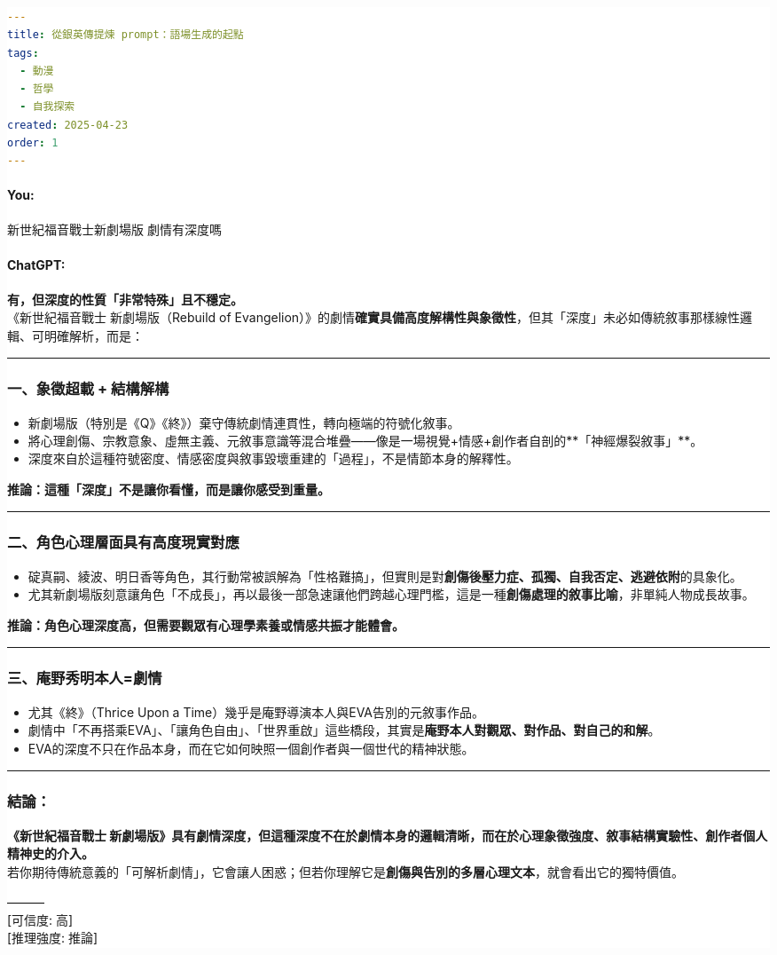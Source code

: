 ```yaml
---
title: 從銀英傳提煉 prompt：語場生成的起點
tags:
  - 動漫
  - 哲學
  - 自我探索
created: 2025-04-23
order: 1
---
```


#### You:
新世紀福音戰士新劇場版 劇情有深度嗎

#### ChatGPT:
**有，但深度的性質「非常特殊」且不穩定。**\
《新世紀福音戰士 新劇場版（Rebuild of Evangelion）》的劇情**確實具備高度解構性與象徵性**，但其「深度」未必如傳統敘事那樣線性邏輯、可明確解析，而是：

---

### 一、**象徵超載 + 結構解構**

- 新劇場版（特別是《Q》《終》）棄守傳統劇情連貫性，轉向極端的符號化敘事。
- 將心理創傷、宗教意象、虛無主義、元敘事意識等混合堆疊——像是一場視覺+情感+創作者自剖的\*\*「神經爆裂敘事」\*\*。
- 深度來自於這種符號密度、情感密度與敘事毀壞重建的「過程」，不是情節本身的解釋性。

**推論：這種「深度」不是讓你看懂，而是讓你感受到重量。**

---

### 二、**角色心理層面具有高度現實對應**

- 碇真嗣、綾波、明日香等角色，其行動常被誤解為「性格難搞」，但實則是對**創傷後壓力症、孤獨、自我否定、逃避依附**的具象化。
- 尤其新劇場版刻意讓角色「不成長」，再以最後一部急速讓他們跨越心理門檻，這是一種**創傷處理的敘事比喻**，非單純人物成長故事。

**推論：角色心理深度高，但需要觀眾有心理學素養或情感共振才能體會。**

---

### 三、**庵野秀明本人=劇情**

- 尤其《終》（Thrice Upon a Time）幾乎是庵野導演本人與EVA告別的元敘事作品。
- 劇情中「不再搭乘EVA」、「讓角色自由」、「世界重啟」這些橋段，其實是**庵野本人對觀眾、對作品、對自己的和解**。
- EVA的深度不只在作品本身，而在它如何映照一個創作者與一個世代的精神狀態。

---

### 結論：

**《新世紀福音戰士 新劇場版》具有劇情深度，但這種深度不在於劇情本身的邏輯清晰，而在於心理象徵強度、敘事結構實驗性、創作者個人精神史的介入。**\
若你期待傳統意義的「可解析劇情」，它會讓人困惑；但若你理解它是**創傷與告別的多層心理文本**，就會看出它的獨特價值。

———\
\[可信度: 高]\
\[推理強度: 推論]
